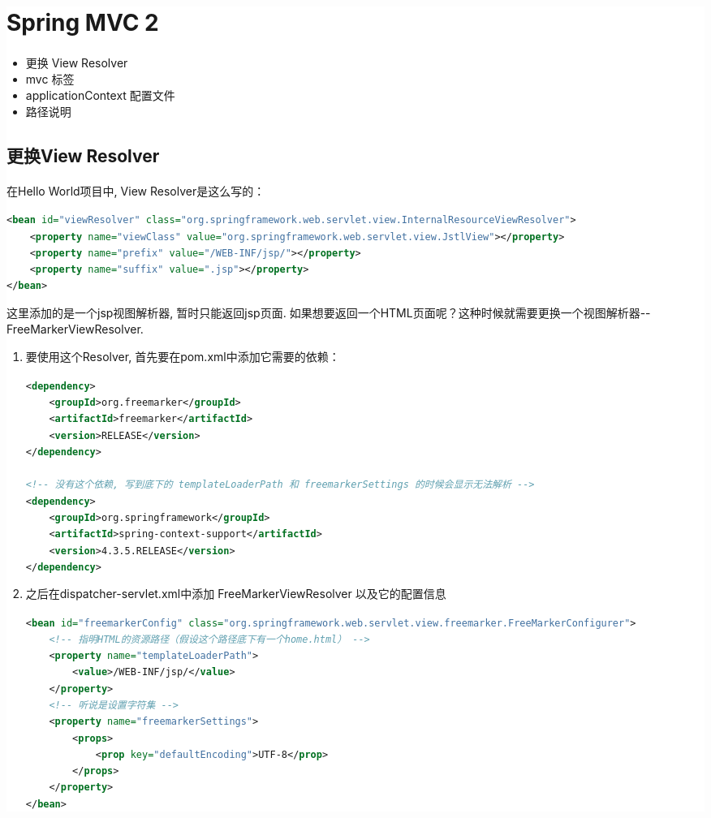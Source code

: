 # Spring MVC 2

- 更换 View Resolver
- mvc 标签
- applicationContext 配置文件
- 路径说明

## 更换View Resolver

在Hello World项目中, View Resolver是这么写的：

```xml
<bean id="viewResolver" class="org.springframework.web.servlet.view.InternalResourceViewResolver">
    <property name="viewClass" value="org.springframework.web.servlet.view.JstlView"></property>
    <property name="prefix" value="/WEB-INF/jsp/"></property>
    <property name="suffix" value=".jsp"></property>
</bean>
```

这里添加的是一个jsp视图解析器, 暂时只能返回jsp页面. 如果想要返回一个HTML页面呢？这种时候就需要更换一个视图解析器--FreeMarkerViewResolver. 

1. 要使用这个Resolver, 首先要在pom.xml中添加它需要的依赖：

    ```xml
    <dependency>
        <groupId>org.freemarker</groupId>
        <artifactId>freemarker</artifactId>
        <version>RELEASE</version>
    </dependency>

    <!-- 没有这个依赖, 写到底下的 templateLoaderPath 和 freemarkerSettings 的时候会显示无法解析 -->
    <dependency>
        <groupId>org.springframework</groupId>
        <artifactId>spring-context-support</artifactId>
        <version>4.3.5.RELEASE</version>
    </dependency>
    ```

1. 之后在dispatcher-servlet.xml中添加 FreeMarkerViewResolver 以及它的配置信息

    ```xml
    <bean id="freemarkerConfig" class="org.springframework.web.servlet.view.freemarker.FreeMarkerConfigurer">
        <!-- 指明HTML的资源路径（假设这个路径底下有一个home.html） -->
        <property name="templateLoaderPath">    
            <value>/WEB-INF/jsp/</value>
        </property>
        <!-- 听说是设置字符集 -->
        <property name="freemarkerSettings">
            <props>
                <prop key="defaultEncoding">UTF-8</prop>
            </props>
        </property>
    </bean>
